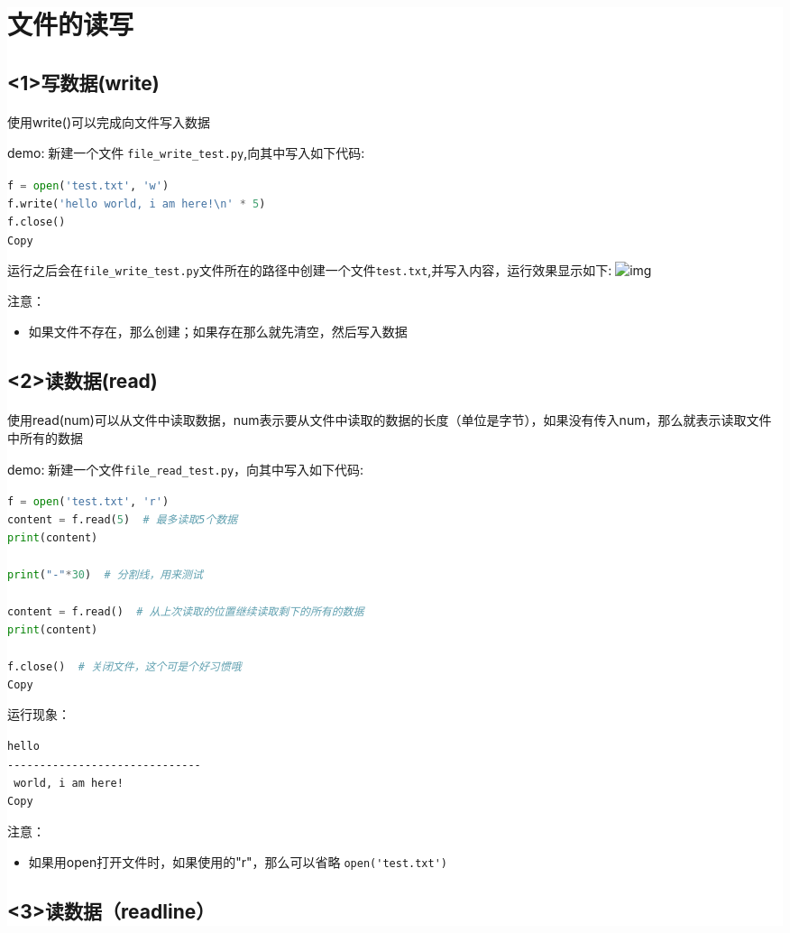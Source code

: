 # 文件的读写

## <1>写数据(write)

使用write()可以完成向文件写入数据

demo: 新建一个文件 `file_write_test.py`,向其中写入如下代码:

```python
f = open('test.txt', 'w')
f.write('hello world, i am here!\n' * 5)
f.close()
Copy
```

运行之后会在`file_write_test.py`文件所在的路径中创建一个文件`test.txt`,并写入内容，运行效果显示如下: ![img](imgs/文件写入.png)

注意：

- 如果文件不存在，那么创建；如果存在那么就先清空，然后写入数据

## <2>读数据(read)

使用read(num)可以从文件中读取数据，num表示要从文件中读取的数据的长度（单位是字节），如果没有传入num，那么就表示读取文件中所有的数据

demo: 新建一个文件`file_read_test.py`，向其中写入如下代码:

```python
f = open('test.txt', 'r')
content = f.read(5)  # 最多读取5个数据
print(content)

print("-"*30)  # 分割线，用来测试

content = f.read()  # 从上次读取的位置继续读取剩下的所有的数据
print(content)

f.close()  # 关闭文件，这个可是个好习惯哦
Copy
```

运行现象：

```
hello
------------------------------
 world, i am here!
Copy
```

注意：

- 如果用open打开文件时，如果使用的"r"，那么可以省略 `open('test.txt')`

## <3>读数据（readline）
